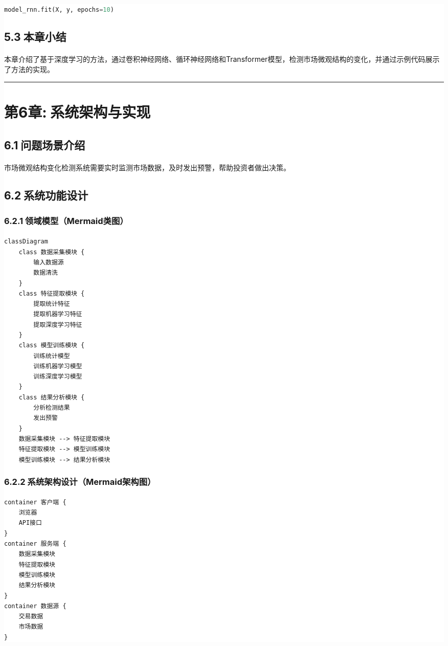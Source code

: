 ```python
model_rnn.fit(X, y, epochs=10)
```

## 5.3 本章小结
本章介绍了基于深度学习的方法，通过卷积神经网络、循环神经网络和Transformer模型，检测市场微观结构的变化，并通过示例代码展示了方法的实现。

---

# 第6章: 系统架构与实现

## 6.1 问题场景介绍
市场微观结构变化检测系统需要实时监测市场数据，及时发出预警，帮助投资者做出决策。

## 6.2 系统功能设计

### 6.2.1 领域模型（Mermaid类图）
```mermaid
classDiagram
    class 数据采集模块 {
        输入数据源
        数据清洗
    }
    class 特征提取模块 {
        提取统计特征
        提取机器学习特征
        提取深度学习特征
    }
    class 模型训练模块 {
        训练统计模型
        训练机器学习模型
        训练深度学习模型
    }
    class 结果分析模块 {
        分析检测结果
        发出预警
    }
    数据采集模块 --> 特征提取模块
    特征提取模块 --> 模型训练模块
    模型训练模块 --> 结果分析模块
```

### 6.2.2 系统架构设计（Mermaid架构图）
```mermaid
container 客户端 {
    浏览器
    API接口
}
container 服务端 {
    数据采集模块
    特征提取模块
    模型训练模块
    结果分析模块
}
container 数据源 {
    交易数据
    市场数据
}
```
